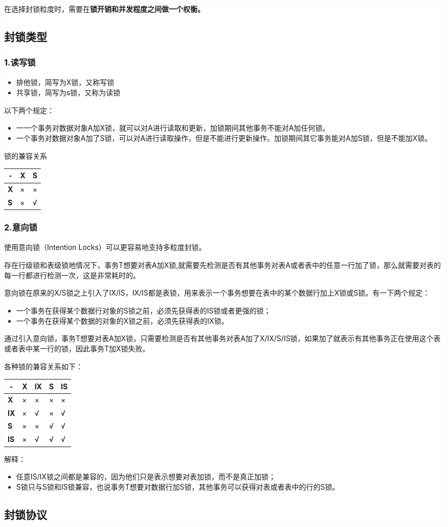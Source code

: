 在选择封锁粒度时，需要在**锁开销和并发程度之间做一个权衡。**



## 封锁类型

### 1.读写锁

- 排他锁，简写为X锁，又称写锁
- 共享锁，简写为s锁，又称为读锁

以下两个规定：

- 一一个事务对数据对象A加X锁，就可以对A进行读取和更新，加锁期间其他事务不能对A加任何锁。
- 一个事务对数据对象A加了S锁，可以对A进行读取操作，但是不能进行更新操作。加锁期间其它事务能对A加S锁，但是不能加X锁。

锁的兼容关系

| -     | X    | S    |
| ----- | ---- | ---- |
| **X** | ×    | ×    |
| **S** | ×    | √    |



### 2.意向锁

使用意向锁（Intention Locks）可以更容易地支持多粒度封锁。

存在行级锁和表级锁地情况下，事务T想要对表A加X锁,就需要先检测是否有其他事务对表A或者表中的任意一行加了锁，那么就需要对表的每一行都进行检测一次，这是非常耗时的。

意向锁在原来的X/S锁之上引入了IX/IS，IX/IS都是表锁，用来表示一个事务想要在表中的某个数据行加上X锁或S锁。有一下两个规定：

- 一个事务在获得某个数据行对象的S锁之前，必须先获得表的IS锁或者更强的锁；
- 一个事务在获得某个数据的对象的X锁之前，必须先获得表的IX锁。

通过引入意向锁，事务T想要对表A加X锁，只需要检测是否有其他事务对表A加了X/IX/S/IS锁，如果加了就表示有其他事务正在使用这个表或者表中某一行的锁，因此事务T加X锁失败。

各种锁的兼容关系如下：

| -      | X    | IX   | S    | IS   |
| ------ | ---- | ---- | ---- | ---- |
| **X**  | ×    | ×    | ×    | ×    |
| **IX** | ×    | √    | ×    | √    |
| **S**  | ×    | ×    | √    | √    |
| **IS** | ×    | √    | √    | √    |

解释：

- 任意IS/IX锁之间都是兼容的，因为他们只是表示想要对表加锁，而不是真正加锁；
- S锁只与S锁和IS锁兼容，也说事务T想要对数据行加S锁，其他事务可以获得对表或者表中的行的S锁。



## 封锁协议

